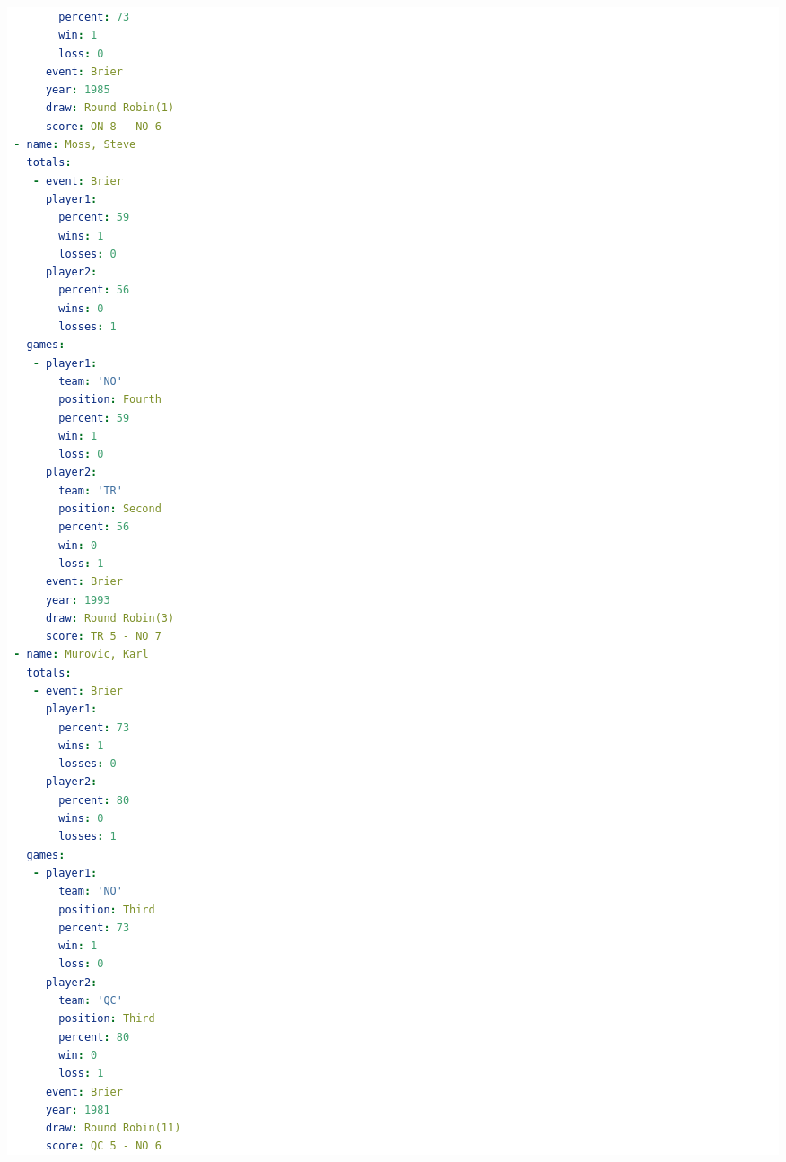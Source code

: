 ```yaml
        percent: 73
        win: 1
        loss: 0
      event: Brier
      year: 1985
      draw: Round Robin(1)
      score: ON 8 - NO 6
 - name: Moss, Steve
   totals:
    - event: Brier
      player1:
        percent: 59
        wins: 1
        losses: 0
      player2:
        percent: 56
        wins: 0
        losses: 1
   games:
    - player1:
        team: 'NO'
        position: Fourth
        percent: 59
        win: 1
        loss: 0
      player2:
        team: 'TR'
        position: Second
        percent: 56
        win: 0
        loss: 1
      event: Brier
      year: 1993
      draw: Round Robin(3)
      score: TR 5 - NO 7
 - name: Murovic, Karl
   totals:
    - event: Brier
      player1:
        percent: 73
        wins: 1
        losses: 0
      player2:
        percent: 80
        wins: 0
        losses: 1
   games:
    - player1:
        team: 'NO'
        position: Third
        percent: 73
        win: 1
        loss: 0
      player2:
        team: 'QC'
        position: Third
        percent: 80
        win: 0
        loss: 1
      event: Brier
      year: 1981
      draw: Round Robin(11)
      score: QC 5 - NO 6
```